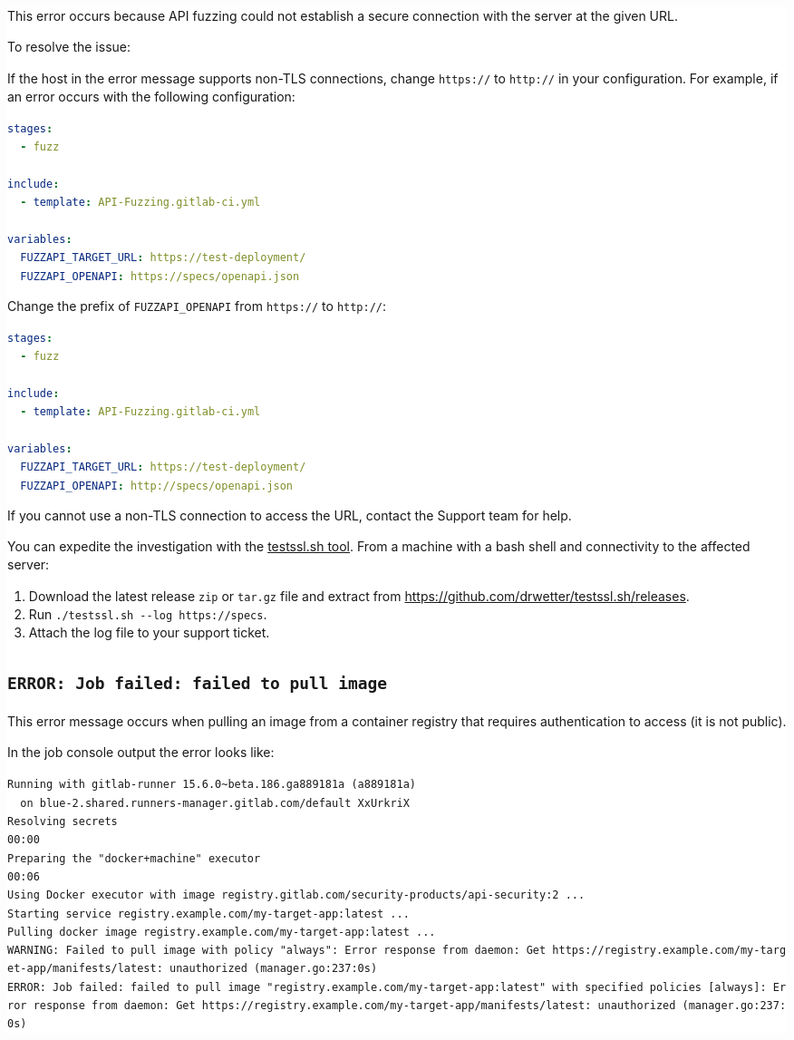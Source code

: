 This error occurs because API fuzzing could not establish a secure connection with the server at the given URL.

To resolve the issue:

If the host in the error message supports non-TLS connections, change `https://` to `http://` in your configuration.
For example, if an error occurs with the following configuration:

```yaml
stages:
  - fuzz

include:
  - template: API-Fuzzing.gitlab-ci.yml

variables:
  FUZZAPI_TARGET_URL: https://test-deployment/
  FUZZAPI_OPENAPI: https://specs/openapi.json
```

Change the prefix of `FUZZAPI_OPENAPI` from `https://` to `http://`:

```yaml
stages:
  - fuzz

include:
  - template: API-Fuzzing.gitlab-ci.yml

variables:
  FUZZAPI_TARGET_URL: https://test-deployment/
  FUZZAPI_OPENAPI: http://specs/openapi.json
```

If you cannot use a non-TLS connection to access the URL, contact the Support team for help.

You can expedite the investigation with the [testssl.sh tool](https://testssl.sh/). From a machine with a bash shell and connectivity to the affected server:

1. Download the latest release `zip` or `tar.gz` file and extract from <https://github.com/drwetter/testssl.sh/releases>.
1. Run `./testssl.sh --log https://specs`.
1. Attach the log file to your support ticket.

## `ERROR: Job failed: failed to pull image`

This error message occurs when pulling an image from a container registry that requires authentication to access (it is not public).

In the job console output the error looks like:

```log
Running with gitlab-runner 15.6.0~beta.186.ga889181a (a889181a)
  on blue-2.shared.runners-manager.gitlab.com/default XxUrkriX
Resolving secrets
00:00
Preparing the "docker+machine" executor
00:06
Using Docker executor with image registry.gitlab.com/security-products/api-security:2 ...
Starting service registry.example.com/my-target-app:latest ...
Pulling docker image registry.example.com/my-target-app:latest ...
WARNING: Failed to pull image with policy "always": Error response from daemon: Get https://registry.example.com/my-target-app/manifests/latest: unauthorized (manager.go:237:0s)
ERROR: Job failed: failed to pull image "registry.example.com/my-target-app:latest" with specified policies [always]: Error response from daemon: Get https://registry.example.com/my-target-app/manifests/latest: unauthorized (manager.go:237:0s)
```
